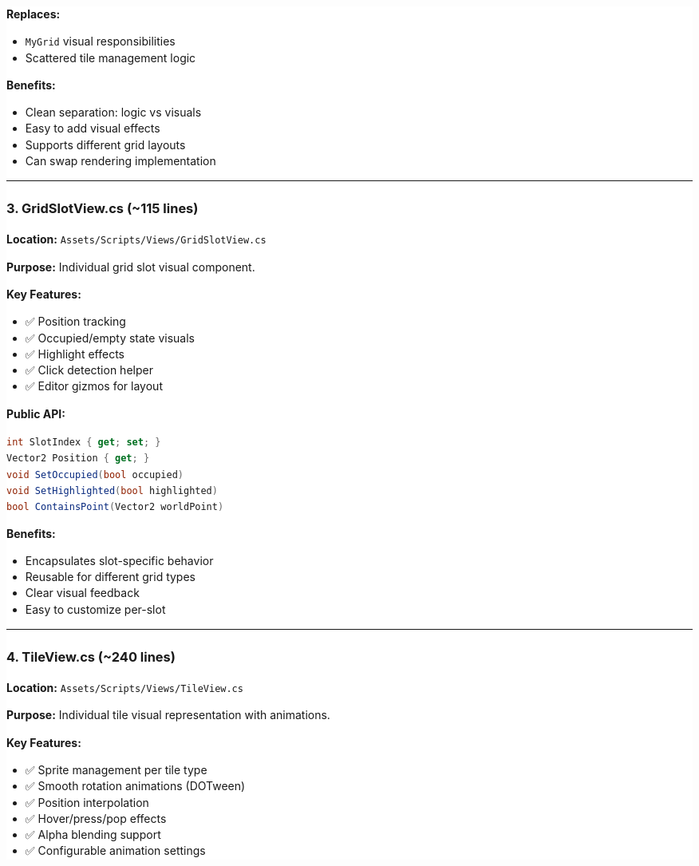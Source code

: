 **Replaces:**

- `MyGrid` visual responsibilities
- Scattered tile management logic

**Benefits:**

- Clean separation: logic vs visuals
- Easy to add visual effects
- Supports different grid layouts
- Can swap rendering implementation

---

### 3. GridSlotView.cs (~115 lines)

**Location:** `Assets/Scripts/Views/GridSlotView.cs`

**Purpose:** Individual grid slot visual component.

**Key Features:**

- ✅ Position tracking
- ✅ Occupied/empty state visuals
- ✅ Highlight effects
- ✅ Click detection helper
- ✅ Editor gizmos for layout

**Public API:**

```csharp
int SlotIndex { get; set; }
Vector2 Position { get; }
void SetOccupied(bool occupied)
void SetHighlighted(bool highlighted)
bool ContainsPoint(Vector2 worldPoint)
```

**Benefits:**

- Encapsulates slot-specific behavior
- Reusable for different grid types
- Clear visual feedback
- Easy to customize per-slot

---

### 4. TileView.cs (~240 lines)

**Location:** `Assets/Scripts/Views/TileView.cs`

**Purpose:** Individual tile visual representation with animations.

**Key Features:**

- ✅ Sprite management per tile type
- ✅ Smooth rotation animations (DOTween)
- ✅ Position interpolation
- ✅ Hover/press/pop effects
- ✅ Alpha blending support
- ✅ Configurable animation settings
